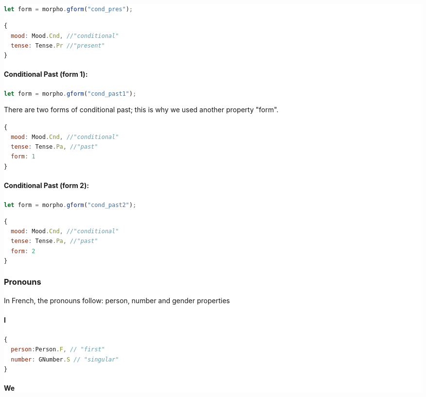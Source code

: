 
```javascript
let form = morpho.gform("cond_pres");
```

```javascript
{
  mood: Mood.Cnd, //"conditional"
  tense: Tense.Pr //"present"
}
```

#### Conditional Past (form 1):


```javascript
let form = morpho.gform("cond_past1");
```

There are two forms of conditional past; this is why we used another property "form".

```javascript
{
  mood: Mood.Cnd, //"conditional"
  tense: Tense.Pa, //"past"
  form: 1
}
```

#### Conditional Past (form 2):


```javascript
let form = morpho.gform("cond_past2");
```

```javascript
{
  mood: Mood.Cnd, //"conditional"
  tense: Tense.Pa, //"past"
  form: 2
}
```

### Pronouns

In French, the pronouns follow: person, number and gender properties

#### I

```javascript
{
  person:Person.F, // "first"
  number: GNumber.S // "singular"
}
```

#### We
